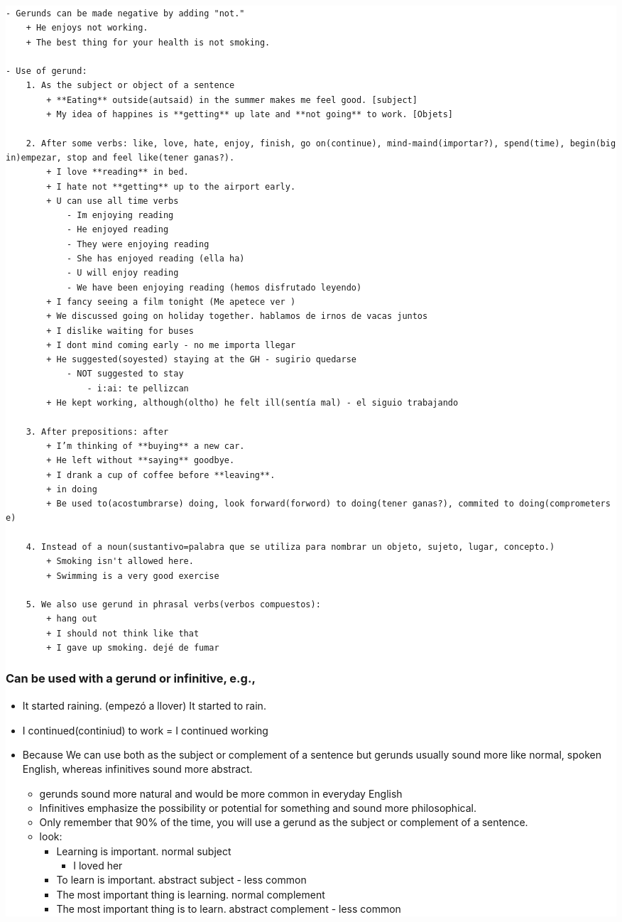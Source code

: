 	- Gerunds can be made negative by adding "not."
		+ He enjoys not working.
 	    + The best thing for your health is not smoking.

	- Use of gerund:
		1. As the subject or object of a sentence
			+ **Eating** outside(autsaid) in the summer makes me feel good. [subject]
			+ My idea of happines is **getting** up late and **not going** to work. [Objets]

		2. After some verbs: like, love, hate, enjoy, finish, go on(continue), mind-maind(importar?), spend(time), begin(bigin)empezar, stop and feel like(tener ganas?). 
			+ I love **reading** in bed.
			+ I hate not **getting** up to the airport early.
			+ U can use all time verbs
				- Im enjoying reading
				- He enjoyed reading
				- They were enjoying reading
				- She has enjoyed reading (ella ha)
				- U will enjoy reading
				- We have been enjoying reading (hemos disfrutado leyendo)
			+ I fancy seeing a film tonight (Me apetece ver )
			+ We discussed going on holiday together. hablamos de irnos de vacas juntos
			+ I dislike waiting for buses
			+ I dont mind coming early - no me importa llegar
			+ He suggested(soyested) staying at the GH - sugirio quedarse 
				- NOT suggested to stay
					- i:ai: te pellizcan
			+ He kept working, although(oltho) he felt ill(sentía mal) - el siguio trabajando

		3. After prepositions: after
			+ I’m thinking of **buying** a new car.
			+ He left without **saying** goodbye.
			+ I drank a cup of coffee before **leaving**.
			+ in doing
			+ Be used to(acostumbrarse) doing, look forward(forword) to doing(tener ganas?), commited to doing(comprometerse)

		4. Instead of a noun(sustantivo=palabra que se utiliza para nombrar un objeto, sujeto, lugar, concepto.)
			+ Smoking isn't allowed here.
			+ Swimming is a very good exercise

		5. We also use gerund in phrasal verbs(verbos compuestos):
			+ hang out
			+ I should not think like that
			+ I gave up smoking. dejé de fumar

### Can be used with a gerund or infinitive, e.g., 

- It started raining. (empezó a llover) It started to rain.
- I continued(continiud) to work = I continued working

- Because We can use both as the subject or complement of a sentence but gerunds usually sound more like normal, spoken English, whereas infinitives sound more abstract. 
	- gerunds sound more natural and would be more common in everyday English
	- Infinitives emphasize the possibility or potential for something and sound more philosophical. 
	- Only remember that 90% of the time, you will use a gerund as the subject or complement of a sentence. 
	- look: 
		+ Learning is important. normal subject
			- I loved her
    	+ To learn is important. abstract subject - less common
    	+ The most important thing is learning. normal complement
    	+ The most important thing is to learn. abstract complement - less common
